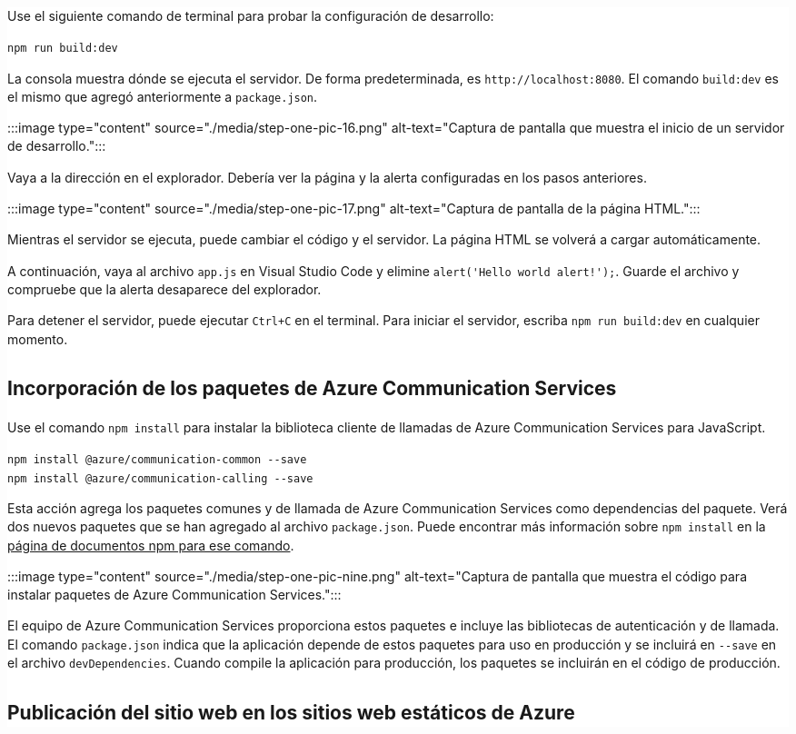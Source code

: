 Use el siguiente comando de terminal para probar la configuración de desarrollo:

```Console
npm run build:dev
```

La consola muestra dónde se ejecuta el servidor. De forma predeterminada, es `http://localhost:8080`. El comando `build:dev` es el mismo que agregó anteriormente a `package.json`.

:::image type="content" source="./media/step-one-pic-16.png" alt-text="Captura de pantalla que muestra el inicio de un servidor de desarrollo.":::
 
Vaya a la dirección en el explorador. Debería ver la página y la alerta configuradas en los pasos anteriores.
 
:::image type="content" source="./media/step-one-pic-17.png" alt-text="Captura de pantalla de la página HTML.":::
  
 
Mientras el servidor se ejecuta, puede cambiar el código y el servidor. La página HTML se volverá a cargar automáticamente. 

A continuación, vaya al archivo `app.js` en Visual Studio Code y elimine `alert('Hello world alert!');`. Guarde el archivo y compruebe que la alerta desaparece del explorador.

Para detener el servidor, puede ejecutar `Ctrl+C` en el terminal. Para iniciar el servidor, escriba `npm run build:dev` en cualquier momento.

## <a name="add-the-azure-communication-services-packages"></a>Incorporación de los paquetes de Azure Communication Services

Use el comando `npm install` para instalar la biblioteca cliente de llamadas de Azure Communication Services para JavaScript.

```Console
npm install @azure/communication-common --save
npm install @azure/communication-calling --save
```

Esta acción agrega los paquetes comunes y de llamada de Azure Communication Services como dependencias del paquete. Verá dos nuevos paquetes que se han agregado al archivo `package.json`. Puede encontrar más información sobre `npm install` en la [página de documentos npm para ese comando](https://docs.npmjs.com/cli/v6/commands/npm-install).

:::image type="content" source="./media/step-one-pic-nine.png" alt-text="Captura de pantalla que muestra el código para instalar paquetes de Azure Communication Services.":::

El equipo de Azure Communication Services proporciona estos paquetes e incluye las bibliotecas de autenticación y de llamada. El comando `package.json` indica que la aplicación depende de estos paquetes para uso en producción y se incluirá en `--save` en el archivo `devDependencies`. Cuando compile la aplicación para producción, los paquetes se incluirán en el código de producción.


## <a name="publish-your-website-to-azure-static-websites"></a>Publicación del sitio web en los sitios web estáticos de Azure

